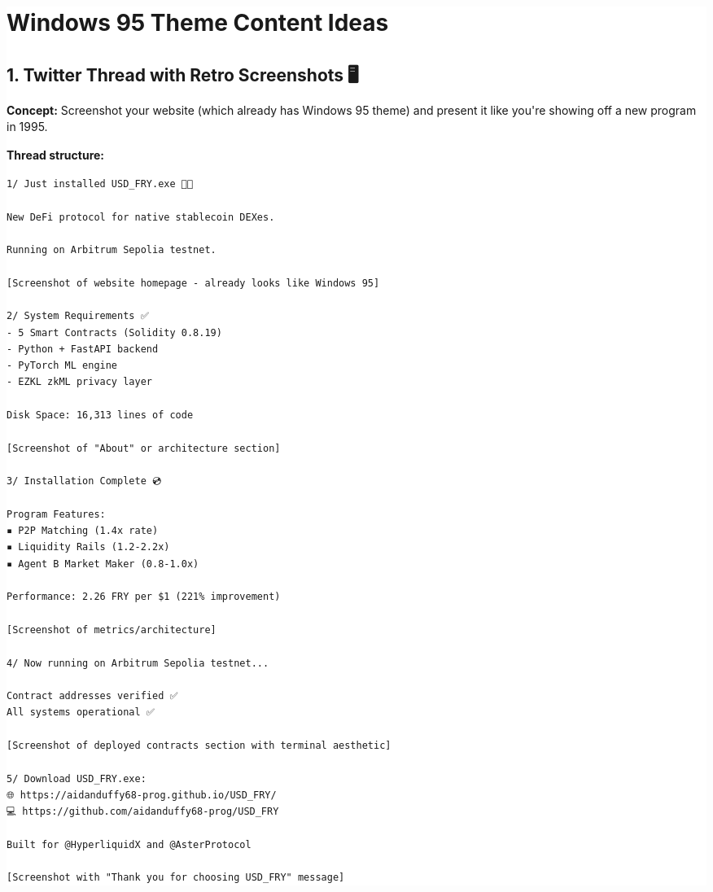# Windows 95 Theme Content Ideas

## 1. Twitter Thread with Retro Screenshots 🖥️

**Concept:** Screenshot your website (which already has Windows 95 theme) and present it like you're showing off a new program in 1995.

**Thread structure:**
```
1/ Just installed USD_FRY.exe 🍟💾

New DeFi protocol for native stablecoin DEXes.

Running on Arbitrum Sepolia testnet.

[Screenshot of website homepage - already looks like Windows 95]

2/ System Requirements ✅
- 5 Smart Contracts (Solidity 0.8.19)
- Python + FastAPI backend
- PyTorch ML engine
- EZKL zkML privacy layer

Disk Space: 16,313 lines of code

[Screenshot of "About" or architecture section]

3/ Installation Complete 💿

Program Features:
▪️ P2P Matching (1.4x rate)
▪️ Liquidity Rails (1.2-2.2x)
▪️ Agent B Market Maker (0.8-1.0x)

Performance: 2.26 FRY per $1 (221% improvement)

[Screenshot of metrics/architecture]

4/ Now running on Arbitrum Sepolia testnet...

Contract addresses verified ✅
All systems operational ✅

[Screenshot of deployed contracts section with terminal aesthetic]

5/ Download USD_FRY.exe:
🌐 https://aidanduffy68-prog.github.io/USD_FRY/
💻 https://github.com/aidanduffy68-prog/USD_FRY

Built for @HyperliquidX and @AsterProtocol

[Screenshot with "Thank you for choosing USD_FRY" message]
```
